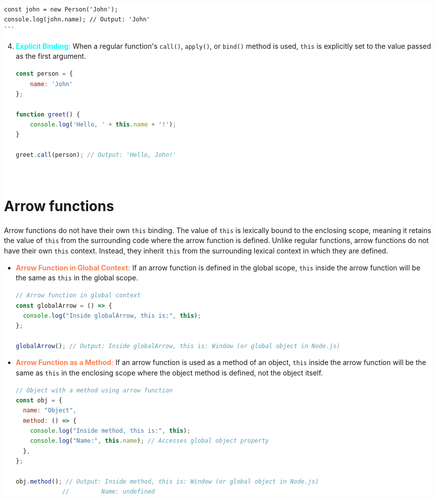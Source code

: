     const john = new Person('John');
    console.log(john.name); // Output: 'John'
    ```
4. <b style="color: Aqua;">Explicit Binding:</b> When a regular function's `call()`, `apply()`, or `bind()` method is used, `this` is explicitly set to the value passed as the first argument.
    ```js
    const person = {
        name: 'John'
    };

    function greet() {
        console.log('Hello, ' + this.name + '!');
    }

    greet.call(person); // Output: 'Hello, John!'
    ```

<br>

# Arrow functions

Arrow functions do not have their own `this` binding. The value of `this` is lexically bound to the enclosing scope, meaning it retains the value of `this` from the surrounding code where the arrow function is defined. Unlike regular functions, arrow functions do not have their own `this` context. Instead, they inherit `this` from the surrounding lexical context in which they are defined.

- <b style="color: Coral;">Arrow Function in Global Context:</b> If an arrow function is defined in the global scope, `this` inside the arrow function will be the same as `this` in the global scope.

  ```js
  // Arrow function in global context
  const globalArrow = () => {
    console.log("Inside globalArrow, this is:", this);
  };

  globalArrow(); // Output: Inside globalArrow, this is: Window (or global object in Node.js)
  ```

- <b style="color: Coral;">Arrow Function as a Method:</b> If an arrow function is used as a method of an object, `this` inside the arrow function will be the same as `this` in the enclosing scope where the object method is defined, not the object itself.

    ```js
    // Object with a method using arrow function
    const obj = {
      name: "Object",
      method: () => {
        console.log("Inside method, this is:", this);
        console.log("Name:", this.name); // Accesses global object property
      },
    };

    obj.method(); // Output: Inside method, this is: Window (or global object in Node.js)
                 //         Name: undefined
    ```
